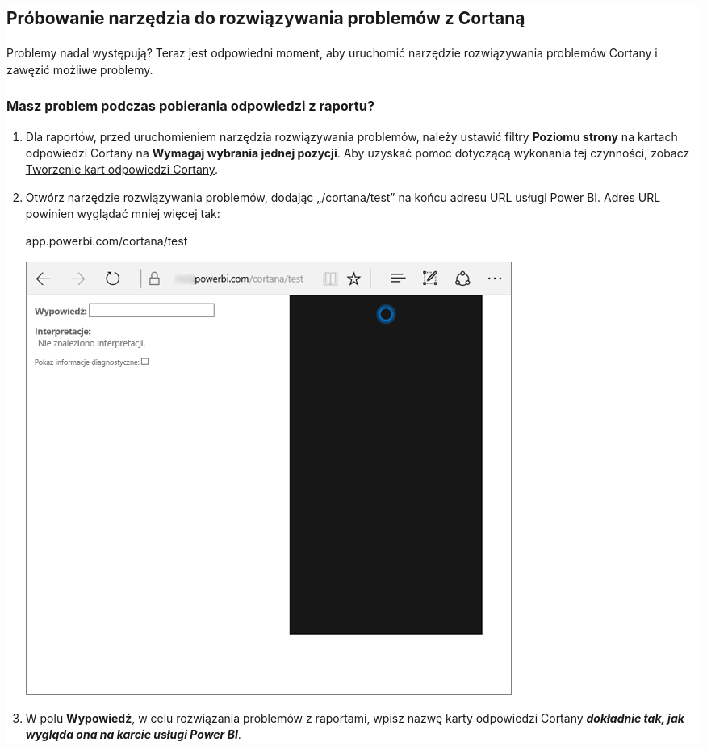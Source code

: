## <a name="try-the-cortana-troubleshooting-tool"></a>Próbowanie narzędzia do rozwiązywania problemów z Cortaną
Problemy nadal występują?  Teraz jest odpowiedni moment, aby uruchomić narzędzie rozwiązywania problemów Cortany i zawęzić możliwe problemy.

### <a name="having-trouble-retrieving-answers-from-a-report"></a>Masz problem podczas pobierania odpowiedzi z raportu?
1. Dla raportów, przed uruchomieniem narzędzia rozwiązywania problemów, należy ustawić filtry **Poziomu strony** na kartach odpowiedzi Cortany na **Wymagaj wybrania jednej pozycji**. Aby uzyskać pomoc dotyczącą wykonania tej czynności, zobacz [Tworzenie kart odpowiedzi Cortany](service-cortana-answer-cards.md).
2. Otwórz narzędzie rozwiązywania problemów, dodając „/cortana/test” na końcu adresu URL usługi Power BI. Adres URL powinien wyglądać mniej więcej tak:

   app.powerbi.com/cortana/test

   ![Otwieranie narzędzia Cortany](media/service-cortana-troubleshoot/power-bi-cortana-tool2.png)
3. W polu **Wypowiedź**, w celu rozwiązania problemów z raportami, wpisz nazwę karty odpowiedzi Cortany ***dokładnie tak, jak wygląda ona na karcie usługi Power BI***.
